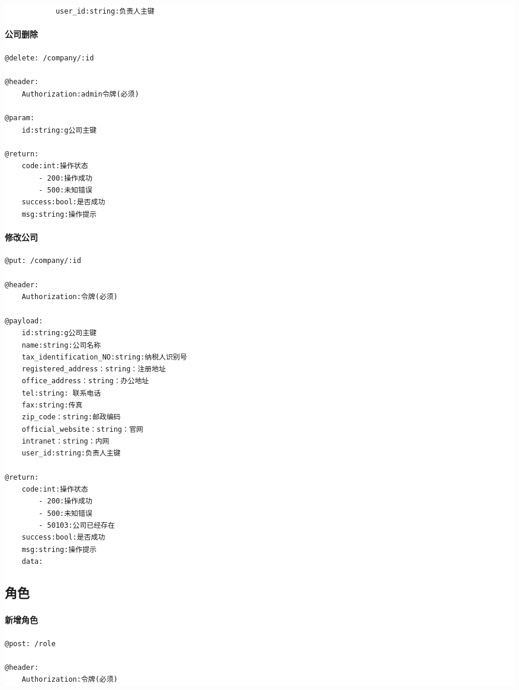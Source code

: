 	    		user_id:string:负责人主键
	    
####  公司删除
	@delete: /company/:id

    @header:
        Authorization:admin令牌(必须)
	
	@param:
		id:string:g公司主键
	
	@return:
	    code:int:操作状态
	        - 200:操作成功
	        - 500:未知错误
	    success:bool:是否成功
	    msg:string:操作提示


####  修改公司
	@put: /company/:id

    @header:
        Authorization:令牌(必须)

	@payload:
		id:string:g公司主键
		name:string:公司名称
	    tax_identification_NO:string:纳税人识别号 
		registered_address：string：注册地址
		office_address：string：办公地址
		tel:string: 联系电话
		fax:string:传真
		zip_code：string:邮政编码
		official_website：string：官网
		intranet：string：内网
	    user_id:string:负责人主键
	
	@return:
	    code:int:操作状态
	        - 200:操作成功
	        - 500:未知错误
	        - 50103:公司已经存在
	    success:bool:是否成功
	    msg:string:操作提示
	    data:


## 角色
####  新增角色
	@post: /role

    @header:
        Authorization:令牌(必须)
